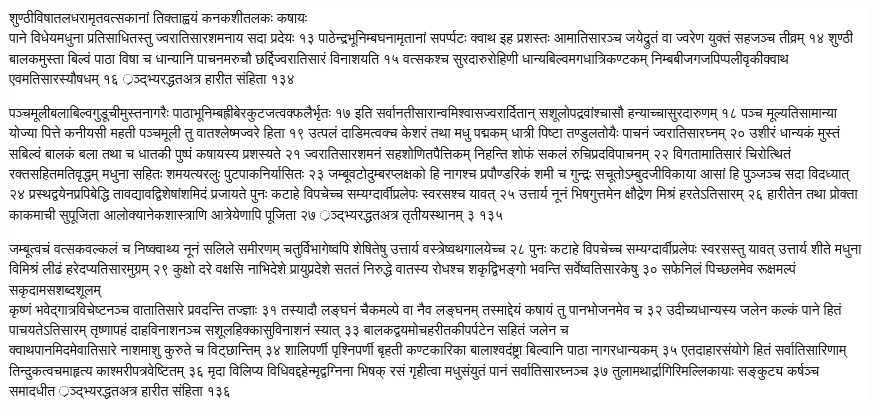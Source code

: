 शुण्ठीविषातलधरामृतवत्सकानां तिक्ताह्वयं कनकशीतलकः कषायः  
पाने विधेयमधुना प्रतिसाधितस्तु ज्वरातिसारशमनाय सदा प्रदेयः  १३
पाठेन्द्रभूनिम्बघनामृतानां सपर्प्पटः क्वाथ इह प्रशस्तः
आमातिसारञ्च जयेद्रुतं वा ज्वरेण युक्तं सहजञ्च तीव्रम्  १४
शुण्ठी बालकमुस्ता बिल्वं पाठा विषा च धान्यानि
पाचनमरुचौ छर्द्दिज्वरातिसारं विनाशयति  १५
वत्सकश्च सुरदारुरोहिणी धान्यबिल्वमगधात्रिकण्टकम्
निम्बबीजगजपिप्पलीवृकीक्वाथ एवमतिसारस्यौषधम्  १६
्रञ्द्भ्यरद्धतअत्र
हारीत संहिता
१३४

पञ्चमूलीबलाबिल्वगुडूचीमुस्तनागरैः
पाठाभूनिम्बह्रीबेरकुटजत्वक्फलैर्भृतः  १७
इति सर्वानतीसारान्वमिश्वासज्वरार्दितान्
सशूलोपद्रवांश्चासौ हन्याच्चासुरदारुणम्  १८
पञ्च मूल्यतिसामान्या योज्या पित्ते कनीयसी
महती पञ्चमूली तु वातश्लेष्मज्वरे हिता  १९
उत्पलं दाडिमत्वक्च केशरं तथा मधु पद्मकम्
धात्री पिष्टा तण्डुलतोयैः पाचनं ज्वरातिसारघ्नम्  २०
उशीरं धान्यकं मुस्तं सबिल्वं बालकं बला
तथा च धातकी पुष्पं कषायस्य प्रशस्यते  २१
ज्वरातिसारशमनं सहशोणितपैत्तिकम्
निहन्ति शोफं सकलं रुचिप्रदविपाचनम्  २२
विगतामातिसारं चिरोत्थितं रक्तसहितमतिवृद्धम्
मधुना सहितः शमयत्यरलुः पुटपाकनिर्यासितः  २३
जम्बूवटोदुम्बरप्लक्षको हि नागश्च प्रपौण्डरिकं शमी च
गुन्द्रः सचूतोऽम्बुदजीविकाया आसां हि पुञ्जञ्च सदा विदध्यात्  २४
प्रस्थद्वयेनप्रपिबेद्धि तावद्यावद्विशेषांशमिदं प्रजायते
पुनः कटाहे विपचेच्च सम्यग्दार्वीप्रलेपः स्वरसश्च यावत्  २५
उत्तार्य नूनं भिषगुत्तमेन क्षौद्रेण मिश्रं हरतेऽतिसारम्  २६
हारीतेन तथा प्रोक्ता काकमाची सुपूजिता
आलोक्यानेकशास्त्राणि आत्रेयेणापि पूजिता  २७
्रञ्द्भ्यरद्धतअत्र
तृतीयस्थानम्  ३
१३५

जम्बूत्वचं वत्सकवल्कलं च निष्क्वाथ्य नूनं सलिले समीरणम्
चतुर्विभागेष्वपि शेषितेषु उत्तार्य वस्त्रेष्वथगालयेच्च  २८
पुनः कटाहे विपचेच्च सम्यग्दार्वीप्रलेपः स्वरसस्तु यावत्
उत्तार्य शीते मधुना विमिश्रं लीढं हरेदप्यतिसारमुग्रम्  २९
कुक्षो दरे वक्षसि नाभिदेशे प्रायुप्रदेशे सततं निरुद्धे
वातस्य रोधश्च शकृद्विभङ्गो भवन्ति सर्वेष्वतिसारकेषु  ३०
सफेनिलं पिच्छलमेव रूक्षमल्पं सकृदामसशब्दशूलम्  
कृष्णं भवेद्गात्रविचेष्टनञ्च वातातिसारे प्रवदन्ति तज्ज्ञाः  ३१
तस्यादौ लङ्घनं चैकमल्पे वा नैव लङ्घनम्
तस्माद्देयं कषायं तु पानभोजनमेव च  ३२
उदीच्यधान्यस्य जलेन कल्कं पाने हितं पाचयतेऽतिसारम्
तृष्णापहं दाहविनाशनञ्च सशूलहिक्कासुविनाशनं स्यात्  ३३
बालकद्वयमोचहरीतकीपर्पटेन सहितं जलेन च  
क्वाथपानमिदमेवातिसारे नाशमाशु कुरुते च विट्छान्तिम्  ३४
शालिपर्णी पृश्निपर्णी बृहती कण्टकारिका
बालाश्वदंष्ट्रा बिल्वानि पाठा नागरधान्यकम्  ३५
एतदाहारसंयोगे हितं सर्वातिसारिणाम्
तिन्दुकत्वचमाहृत्य काश्मरीपत्रवेष्टितम्  ३६
मृदा विलिप्य विधिवद्दहेन्मृद्वग्निना भिषक्
रसं गृहीत्वा मधुसंयुतं पानं सर्वातिसारघ्नञ्च  ३७
तुलामथार्द्रागिरिमल्लिकायाः सङ्कुट्य कर्षञ्च समादधीत
्रञ्द्भ्यरद्धतअत्र
हारीत संहिता
१३६
